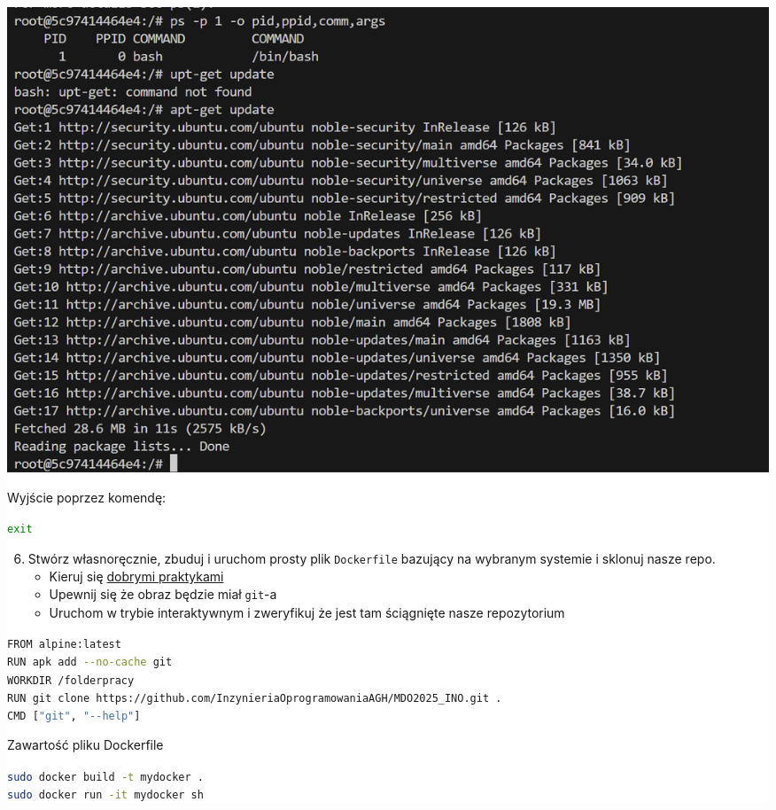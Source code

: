 ![Update pakietow w kontenerze](../Sprawozdanie/Screenshots/updatepakietow.png)

Wyjście poprzez komendę:

```bash
exit
```

6. Stwórz własnoręcznie, zbuduj i uruchom prosty plik `Dockerfile` bazujący na wybranym systemie i sklonuj nasze repo.
   - Kieruj się [dobrymi praktykami](https://docs.docker.com/develop/develop-images/dockerfile_best-practices/)
   - Upewnij się że obraz będzie miał `git`-a
   - Uruchom w trybie interaktywnym i zweryfikuj że jest tam ściągnięte nasze repozytorium

```bash
FROM alpine:latest
RUN apk add --no-cache git
WORKDIR /folderpracy
RUN git clone https://github.com/InzynieriaOprogramowaniaAGH/MDO2025_INO.git .
CMD ["git", "--help"]
```

Zawartość pliku Dockerfile

```bash
sudo docker build -t mydocker .
sudo docker run -it mydocker sh
```
